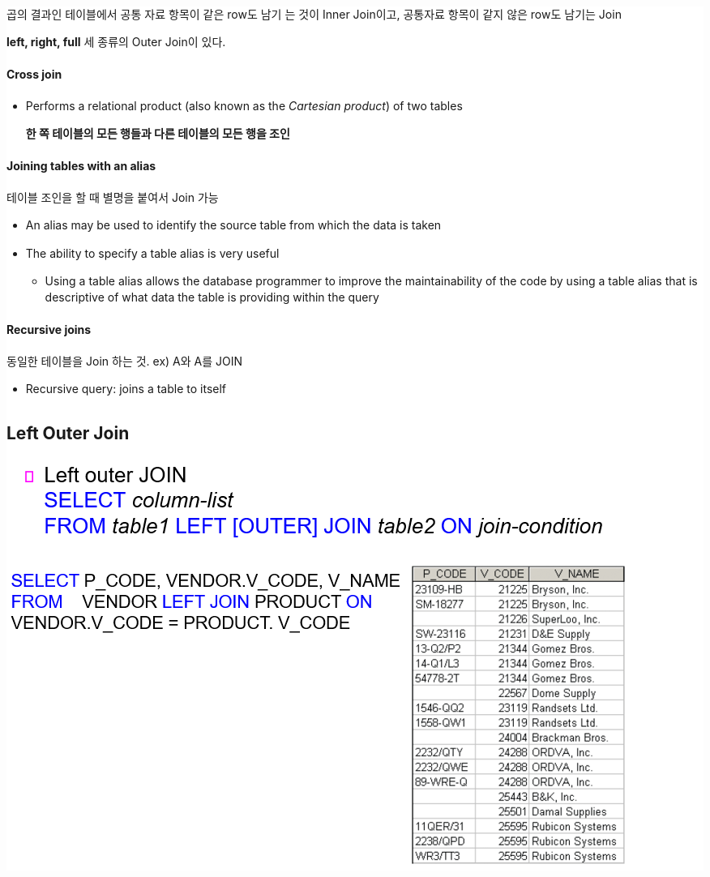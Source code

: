 곱의 결과인 테이블에서 공통 자료 항목이 같은 row도 남기 는 것이 Inner Join이고, 공통자료 항목이 같지 않은 row도 남기는 Join

**left, right, full** 세 종류의 Outer Join이 있다.



#### Cross join

- Performs a relational product (also known as the *Cartesian product*) of two tables

  **한 쪽 테이블의 모든 행들과 다른 테이블의 모든 행을 조인**

  

  

#### Joining tables with an alias

테이블 조인을 할 때 별명을 붙여서 Join 가능

- An alias may be used to identify the source table from which the data is taken

- The ability to specify a table alias is very useful

  - Using a table alias allows the database programmer to improve the maintainability of the code by using a table alias that is descriptive of what data the table is providing within the query

    

#### Recursive joins

동일한 테이블을 Join 하는 것. ex) A와 A를 JOIN

- Recursive query: joins a table to itself







## Left Outer Join

![1586841585577](../../20%EB%85%84%201%ED%95%99%EA%B8%B0/%EB%8D%B0%EC%9D%B4%ED%84%B0%EB%B2%A0%EC%9D%B4%EC%8A%A4%EA%B4%80%EB%A6%AC/assets/1586841585577.png)
